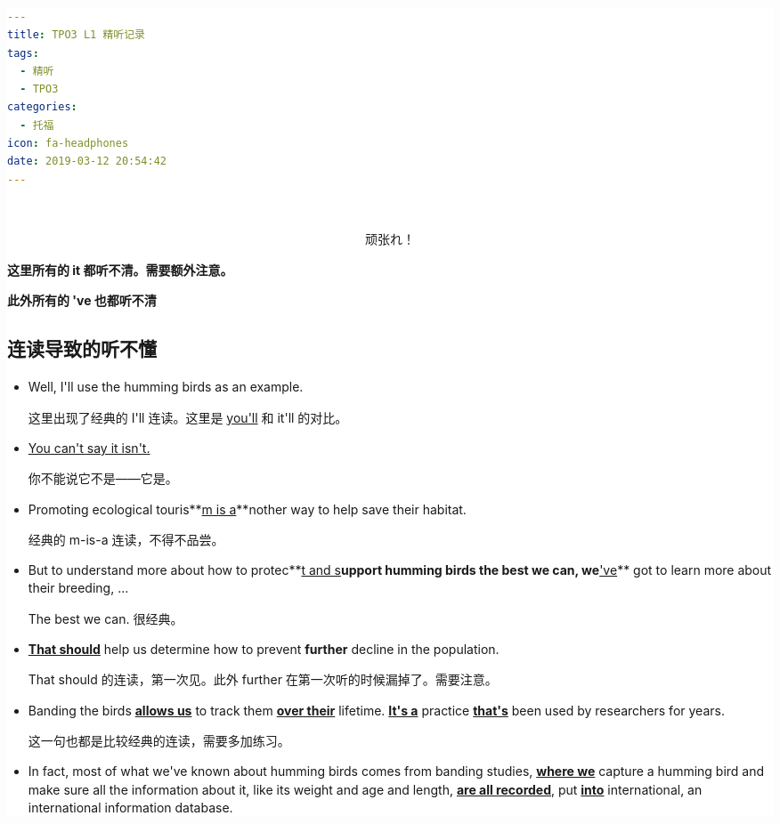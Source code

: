 ```yaml
---
title: TPO3 L1 精听记录
tags:
  - 精听
  - TPO3
categories:
  - 托福
icon: fa-headphones
date: 2019-03-12 20:54:42
---
```

 <center>顽张れ！</center>


**这里所有的 it 都听不清。需要额外注意。**

**此外所有的 've 也都听不清**

## 连读导致的听不懂

* Well, I'll use the humming birds as an example.

  <audio src="https://img.kmf.com/qmmp3/3739/27427_20180606131012.mp3" controls></audio>

  这里出现了经典的 I'll 连读。这里是 [you'll](/2019/03/10/TPO3-L3-精听记录/#3) 和 it'll 的对比。

* <u>You can't say it isn't.</u>

  <audio src="https://img.kmf.com/qmmp3/3739/74644_20180606131012.mp3" controls></audio>

  你不能说它不是——它是。

* Promoting ecological touris**<u>m is a</u>**nother way to help save their habitat.

  <audio src="https://img.kmf.com/qmmp3/3739/27451_20180606131012.mp3" controls></audio>

  经典的 m-is-a 连读，不得不品尝。

* But to understand more about how to protec**<u>t and s</u>**upport humming birds **the best we can**, we**<u>'ve</u>** got to learn more about their breeding, ...

  <audio src="https://img.kmf.com/qmmp3/3739/27454_20180606131012.mp3" controls></audio>

   The best we can. 很经典。

* <u>**That should**</u> help us determine how to prevent **further** decline in the population.

  <audio src="https://img.kmf.com/qmmp3/3739/27455_20180606131012.mp3" controls></audio>

  That should 的连读，第一次见。此外 further 在第一次听的时候漏掉了。需要注意。

* Banding the birds **<u>allows us</u>** to track them **<u>over their</u>** lifetime. **<u>It's a</u>** practice **<u>that's</u>** been used by researchers for years.

  <audio src="https://img.kmf.com/qmmp3/3739/27458_20180606131012.mp3" controls></audio>

  这一句也都是比较经典的连读，需要多加练习。

* In fact, most of what we've known about humming birds comes from banding studies, **<u>where we</u>** capture a humming bird and make sure all the information about it, like its weight and age and length, **<u>are all recorded</u>**, put **<u>into</u>** international, an international information database.
